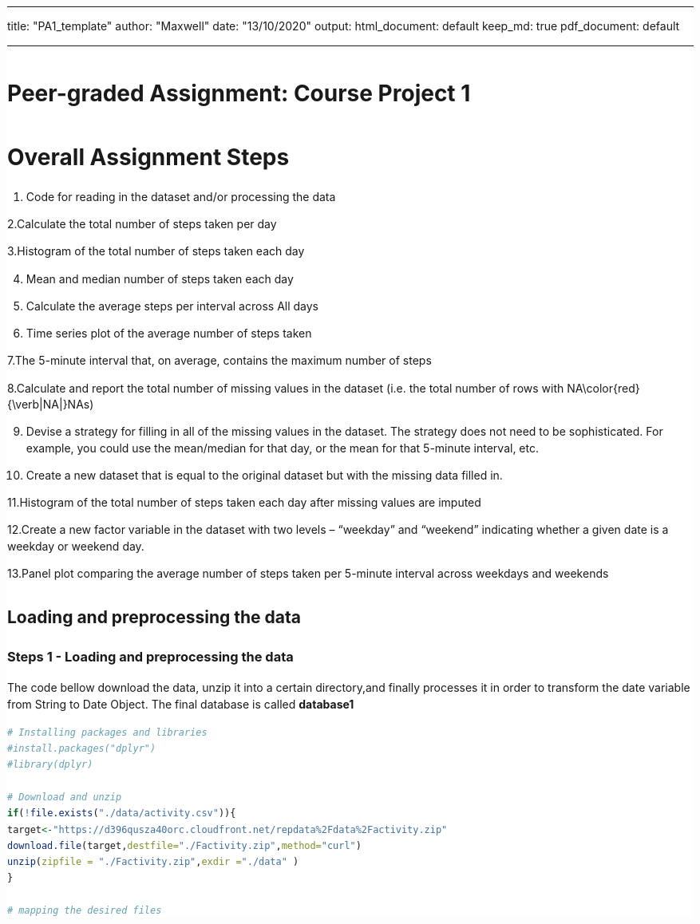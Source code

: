 ----------------------------
title: "PA1_template"
author: "Maxwell"
date: "13/10/2020"
output: 
html_document: default
  keep_md: true
  pdf_document: default
  

---------------------------
# Peer-graded Assignment: Course Project 1



# Overall Assignment Steps
1. Code for reading in the dataset and/or processing the data

2.Calculate the total number of steps taken per day 

3.Histogram of the total number of steps taken each day

4. Mean and median number of steps taken each day

5. Calculate the average steps per interval across All days

6. Time series plot of the average number of steps taken

7.The 5-minute interval that, on average, contains the maximum number of steps

8.Calculate and report the total number of missing values in the dataset (i.e. the total number of rows with NA\color{red}{\verb|NA|}NAs)

9. Devise a strategy for filling in all of the missing values in the dataset. The strategy does not need to be sophisticated. For example, you could use the mean/median for that day, or the mean for that 5-minute interval, etc.

10. Create a new dataset that is equal to the original dataset but with the missing data filled in.

11.Histogram of the total number of steps taken each day after missing values are imputed

12.Create a new factor variable in the dataset with two levels – “weekday” and “weekend” indicating whether a given date is a weekday or weekend day.

13.Panel plot comparing the average number of steps taken per 5-minute interval across weekdays and weekends

## Loading and preprocessing the data

### Steps 1  - Loading and preprocessing the data
The code bellow download the data, unzip it into a certain directory,and finally processes it in order to transform the date variable from String to Date Object. The final database is called **database1**

```r
# Installing packages and libraries
#install.packages("dplyr")
#library(dplyr)

# Download and unzip
if(!file.exists("./data/activity.csv")){
target<-"https://d396qusza40orc.cloudfront.net/repdata%2Fdata%2Factivity.zip"
download.file(target,destfile="./Factivity.zip",method="curl")
unzip(zipfile = "./Factivity.zip",exdir ="./data" )
}

# mapping the desired files
```
